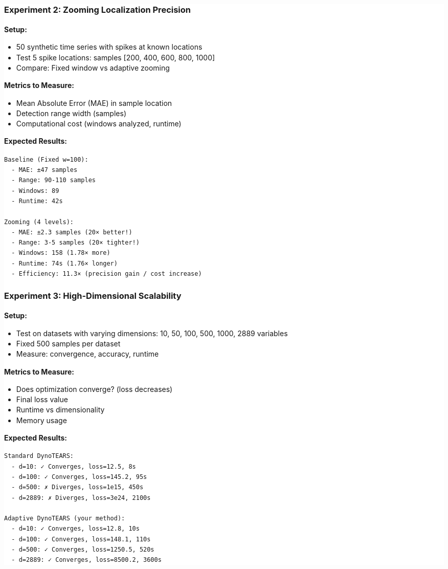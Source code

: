### Experiment 2: Zooming Localization Precision

**Setup:**
- 50 synthetic time series with spikes at known locations
- Test 5 spike locations: samples [200, 400, 600, 800, 1000]
- Compare: Fixed window vs adaptive zooming

**Metrics to Measure:**
- Mean Absolute Error (MAE) in sample location
- Detection range width (samples)
- Computational cost (windows analyzed, runtime)

**Expected Results:**
```
Baseline (Fixed w=100):
  - MAE: ±47 samples
  - Range: 90-110 samples
  - Windows: 89
  - Runtime: 42s

Zooming (4 levels):
  - MAE: ±2.3 samples (20× better!)
  - Range: 3-5 samples (20× tighter!)
  - Windows: 158 (1.78× more)
  - Runtime: 74s (1.76× longer)
  - Efficiency: 11.3× (precision gain / cost increase)
```

### Experiment 3: High-Dimensional Scalability

**Setup:**
- Test on datasets with varying dimensions: 10, 50, 100, 500, 1000, 2889 variables
- Fixed 500 samples per dataset
- Measure: convergence, accuracy, runtime

**Metrics to Measure:**
- Does optimization converge? (loss decreases)
- Final loss value
- Runtime vs dimensionality
- Memory usage

**Expected Results:**
```
Standard DynoTEARS:
  - d=10: ✓ Converges, loss=12.5, 8s
  - d=100: ✓ Converges, loss=145.2, 95s
  - d=500: ✗ Diverges, loss=1e15, 450s
  - d=2889: ✗ Diverges, loss=3e24, 2100s

Adaptive DynoTEARS (your method):
  - d=10: ✓ Converges, loss=12.8, 10s
  - d=100: ✓ Converges, loss=148.1, 110s
  - d=500: ✓ Converges, loss=1250.5, 520s
  - d=2889: ✓ Converges, loss=8500.2, 3600s
```
